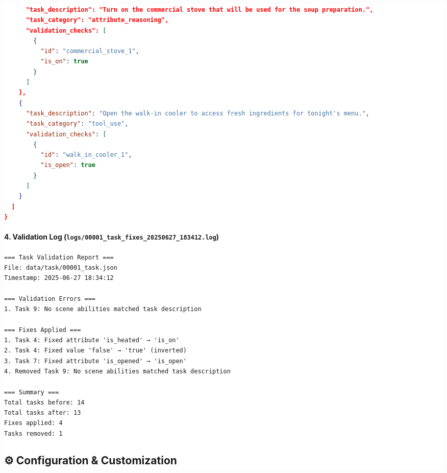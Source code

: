 ```json
      "task_description": "Turn on the commercial stove that will be used for the soup preparation.",
      "task_category": "attribute_reasoning",
      "validation_checks": [
        {
          "id": "commercial_stove_1",
          "is_on": true
        }
      ]
    },
    {
      "task_description": "Open the walk-in cooler to access fresh ingredients for tonight's menu.",
      "task_category": "tool_use",
      "validation_checks": [
        {
          "id": "walk_in_cooler_1",
          "is_open": true
        }
      ]
    }
  ]
}
```

#### 4. Validation Log (`logs/00001_task_fixes_20250627_183412.log`)
```
=== Task Validation Report ===
File: data/task/00001_task.json
Timestamp: 2025-06-27 18:34:12

=== Validation Errors ===
1. Task 9: No scene abilities matched task description

=== Fixes Applied ===
1. Task 4: Fixed attribute 'is_heated' → 'is_on'
2. Task 4: Fixed value 'false' → 'true' (inverted)
3. Task 7: Fixed attribute 'is_opened' → 'is_open'
4. Removed Task 9: No scene abilities matched task description

=== Summary ===
Total tasks before: 14
Total tasks after: 13
Fixes applied: 4
Tasks removed: 1
```



## ⚙️ Configuration & Customization
